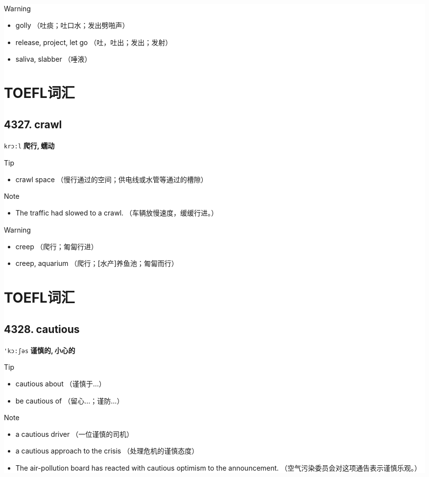 > [!WARNING]
>
> - golly （吐痰；吐口水；发出劈啪声）
>
> - release, project, let go （吐，吐出；发出；发射）
>
> - saliva, slabber （唾液）
>

# TOEFL词汇

## 4327. crawl

`krɔ:l`  **爬行, 蠕动**

> [!TIP]
>
> - crawl space （慢行通过的空间；供电线或水管等通过的槽隙）
>

> [!NOTE]
>
> - The traffic had slowed to a crawl. （车辆放慢速度，缓缓行进。）
>

> [!WARNING]
>
> - creep （爬行；匍匐行进）
>
> - creep, aquarium （爬行；[水产]养鱼池；匍匐而行）
>

# TOEFL词汇

## 4328. cautious

`'kɔ:ʃəs`  **谨慎的, 小心的**

> [!TIP]
>
> - cautious about （谨慎于…）
>
> - be cautious of （留心…；谨防…）
>

> [!NOTE]
>
> - a cautious driver （一位谨慎的司机）
>
> - a cautious approach to the crisis （处理危机的谨慎态度）
>
> - The air-pollution board has reacted with cautious optimism to the announcement. （空气污染委员会对这项通告表示谨慎乐观。）
>
